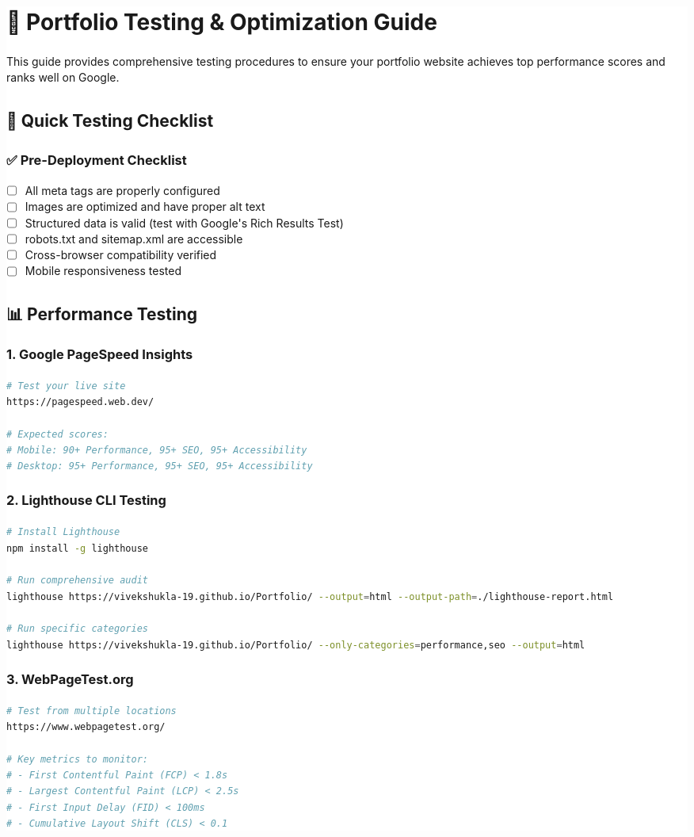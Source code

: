 # 🧪 Portfolio Testing & Optimization Guide

This guide provides comprehensive testing procedures to ensure your portfolio website achieves top performance scores and ranks well on Google.

## 🚀 Quick Testing Checklist

### ✅ Pre-Deployment Checklist
- [ ] All meta tags are properly configured
- [ ] Images are optimized and have proper alt text
- [ ] Structured data is valid (test with Google's Rich Results Test)
- [ ] robots.txt and sitemap.xml are accessible
- [ ] Cross-browser compatibility verified
- [ ] Mobile responsiveness tested

## 📊 Performance Testing

### 1. Google PageSpeed Insights
```bash
# Test your live site
https://pagespeed.web.dev/

# Expected scores:
# Mobile: 90+ Performance, 95+ SEO, 95+ Accessibility
# Desktop: 95+ Performance, 95+ SEO, 95+ Accessibility
```

### 2. Lighthouse CLI Testing
```bash
# Install Lighthouse
npm install -g lighthouse

# Run comprehensive audit
lighthouse https://vivekshukla-19.github.io/Portfolio/ --output=html --output-path=./lighthouse-report.html

# Run specific categories
lighthouse https://vivekshukla-19.github.io/Portfolio/ --only-categories=performance,seo --output=html
```

### 3. WebPageTest.org
```bash
# Test from multiple locations
https://www.webpagetest.org/

# Key metrics to monitor:
# - First Contentful Paint (FCP) < 1.8s
# - Largest Contentful Paint (LCP) < 2.5s
# - First Input Delay (FID) < 100ms
# - Cumulative Layout Shift (CLS) < 0.1
```

